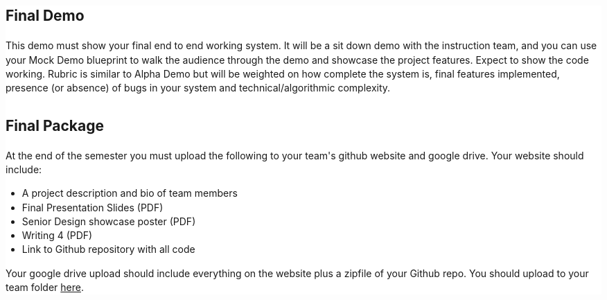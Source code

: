 ## Final Demo ##
This demo must show your final end to end working system. It will be a sit down demo with the instruction team, and you can use your Mock Demo blueprint to walk the audience through the demo and showcase the project features. Expect to show the code working. Rubric is similar to Alpha Demo but will be weighted on how complete the system is, final features implemented, presence (or absence) of bugs in your system and technical/algorithmic complexity.


## Final Package ##
At the end of the semester you must upload the following to your team's github website and google drive. Your website should include:
  - A project description and bio of team members
  - Final Presentation Slides (PDF)
  - Senior Design showcase poster (PDF)
  - Writing 4 (PDF) 
  - Link to Github repository with all code

Your google drive upload should include everything on the website plus a zipfile of your Github repo. You should upload to your team folder [here](https://drive.google.com/drive/u/0/folders/1d6vehQl2DRjVOn-aCnQAvCzEMSrSXnKO).
